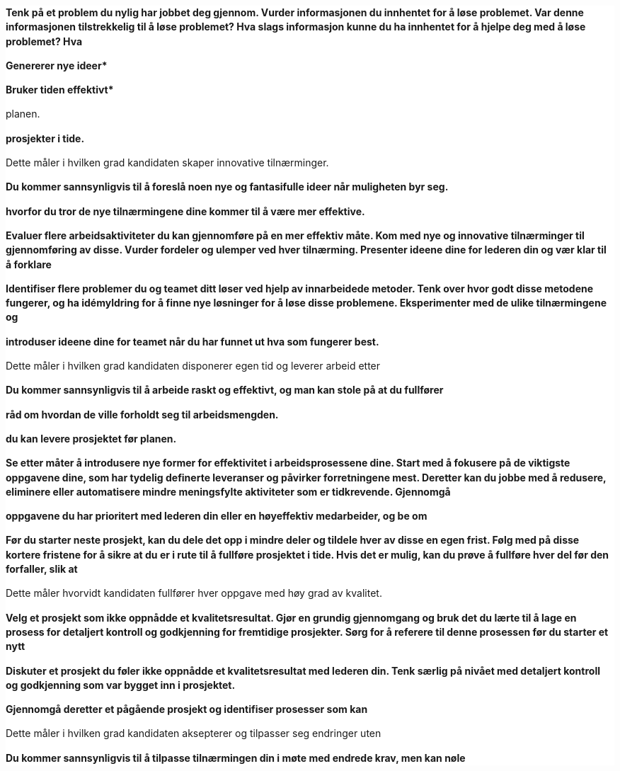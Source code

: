  **Tenk på et problem du nylig har jobbet deg gjennom. Vurder informasjonen du innhentet for å løse problemet. Var denne informasjonen tilstrekkelig til å løse problemet? Hva slags informasjon kunne du ha innhentet for å hjelpe deg med å løse problemet? Hva**

**Genererer nye ideer\***

**Bruker tiden effektivt\***

planen.

**prosjekter i tide.**

Dette måler i hvilken grad kandidaten skaper innovative tilnærminger.

**Du kommer sannsynligvis til å foreslå noen nye og fantasifulle ideer når muligheten byr seg.**

**hvorfor du tror de nye tilnærmingene dine kommer til å være mer effektive.**

 **Evaluer flere arbeidsaktiviteter du kan gjennomføre på en mer effektiv måte. Kom med nye og innovative tilnærminger til gjennomføring av disse. Vurder fordeler og ulemper ved hver tilnærming. Presenter ideene dine for lederen din og vær klar til å forklare**

 **Identifiser flere problemer du og teamet ditt løser ved hjelp av innarbeidede metoder. Tenk over hvor godt disse metodene fungerer, og ha idémyldring for å finne nye løsninger for å løse disse problemene. Eksperimenter med de ulike tilnærmingene og**

**introduser ideene dine for teamet når du har funnet ut hva som fungerer best.**

Dette måler i hvilken grad kandidaten disponerer egen tid og leverer arbeid etter

**Du kommer sannsynligvis til å arbeide raskt og effektivt, og man kan stole på at du fullfører**

**råd om hvordan de ville forholdt seg til arbeidsmengden.**

**du kan levere prosjektet før planen.**

 **Se etter måter å introdusere nye former for effektivitet i arbeidsprosessene dine. Start med å fokusere på de viktigste oppgavene dine, som har tydelig definerte leveranser og påvirker forretningene mest. Deretter kan du jobbe med å redusere, eliminere eller automatisere mindre meningsfylte aktiviteter som er tidkrevende. Gjennomgå**

**oppgavene du har prioritert med lederen din eller en høyeffektiv medarbeider, og be om**

 **Før du starter neste prosjekt, kan du dele det opp i mindre deler og tildele hver av disse en egen frist. Følg med på disse kortere fristene for å sikre at du er i rute til å fullføre prosjektet i tide. Hvis det er mulig, kan du prøve å fullføre hver del før den forfaller, slik at**

Dette måler hvorvidt kandidaten fullfører hver oppgave med høy grad av kvalitet.

 **Velg et prosjekt som ikke oppnådde et kvalitetsresultat. Gjør en grundig gjennomgang og bruk det du lærte til å lage en prosess for detaljert kontroll og godkjenning for fremtidige prosjekter. Sørg for å referere til denne prosessen før du starter et nytt**

 **Diskuter et prosjekt du føler ikke oppnådde et kvalitetsresultat med lederen din. Tenk særlig på nivået med detaljert kontroll og godkjenning som var bygget inn i prosjektet.**

**Gjennomgå deretter et pågående prosjekt og identifiser prosesser som kan**

Dette måler i hvilken grad kandidaten aksepterer og tilpasser seg endringer uten

**Du kommer sannsynligvis til å tilpasse tilnærmingen din i møte med endrede krav, men kan nøle**
